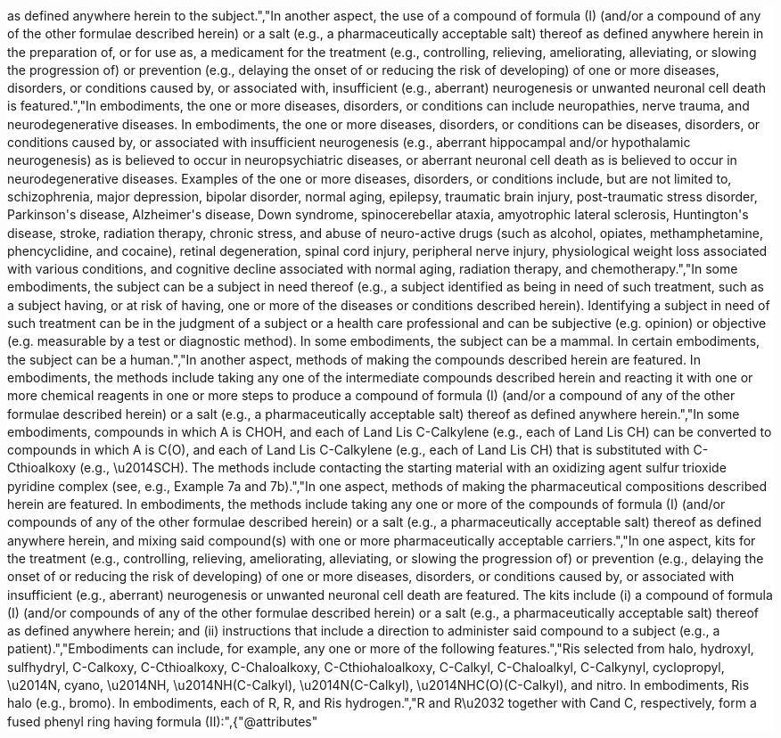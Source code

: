 as defined anywhere herein to the subject.","In another aspect, the use of a compound of formula (I) (and\/or a compound of any of the other formulae described herein) or a salt (e.g., a pharmaceutically acceptable salt) thereof as defined anywhere herein in the preparation of, or for use as, a medicament for the treatment (e.g., controlling, relieving, ameliorating, alleviating, or slowing the progression of) or prevention (e.g., delaying the onset of or reducing the risk of developing) of one or more diseases, disorders, or conditions caused by, or associated with, insufficient (e.g., aberrant) neurogenesis or unwanted neuronal cell death is featured.","In embodiments, the one or more diseases, disorders, or conditions can include neuropathies, nerve trauma, and neurodegenerative diseases. In embodiments, the one or more diseases, disorders, or conditions can be diseases, disorders, or conditions caused by, or associated with insufficient neurogenesis (e.g., aberrant hippocampal and\/or hypothalamic neurogenesis) as is believed to occur in neuropsychiatric diseases, or aberrant neuronal cell death as is believed to occur in neurodegenerative diseases. Examples of the one or more diseases, disorders, or conditions include, but are not limited to, schizophrenia, major depression, bipolar disorder, normal aging, epilepsy, traumatic brain injury, post-traumatic stress disorder, Parkinson's disease, Alzheimer's disease, Down syndrome, spinocerebellar ataxia, amyotrophic lateral sclerosis, Huntington's disease, stroke, radiation therapy, chronic stress, and abuse of neuro-active drugs (such as alcohol, opiates, methamphetamine, phencyclidine, and cocaine), retinal degeneration, spinal cord injury, peripheral nerve injury, physiological weight loss associated with various conditions, and cognitive decline associated with normal aging, radiation therapy, and chemotherapy.","In some embodiments, the subject can be a subject in need thereof (e.g., a subject identified as being in need of such treatment, such as a subject having, or at risk of having, one or more of the diseases or conditions described herein). Identifying a subject in need of such treatment can be in the judgment of a subject or a health care professional and can be subjective (e.g. opinion) or objective (e.g. measurable by a test or diagnostic method). In some embodiments, the subject can be a mammal. In certain embodiments, the subject can be a human.","In another aspect, methods of making the compounds described herein are featured. In embodiments, the methods include taking any one of the intermediate compounds described herein and reacting it with one or more chemical reagents in one or more steps to produce a compound of formula (I) (and\/or a compound of any of the other formulae described herein) or a salt (e.g., a pharmaceutically acceptable salt) thereof as defined anywhere herein.","In some embodiments, compounds in which A is CHOH, and each of Land Lis C-Calkylene (e.g., each of Land Lis CH) can be converted to compounds in which A is C(O), and each of Land Lis C-Calkylene (e.g., each of Land Lis CH) that is substituted with C-Cthioalkoxy (e.g., \u2014SCH). The methods include contacting the starting material with an oxidizing agent sulfur trioxide pyridine complex (see, e.g., Example 7a and 7b).","In one aspect, methods of making the pharmaceutical compositions described herein are featured. In embodiments, the methods include taking any one or more of the compounds of formula (I) (and\/or compounds of any of the other formulae described herein) or a salt (e.g., a pharmaceutically acceptable salt) thereof as defined anywhere herein, and mixing said compound(s) with one or more pharmaceutically acceptable carriers.","In one aspect, kits for the treatment (e.g., controlling, relieving, ameliorating, alleviating, or slowing the progression of) or prevention (e.g., delaying the onset of or reducing the risk of developing) of one or more diseases, disorders, or conditions caused by, or associated with insufficient (e.g., aberrant) neurogenesis or unwanted neuronal cell death are featured. The kits include (i) a compound of formula (I) (and\/or compounds of any of the other formulae described herein) or a salt (e.g., a pharmaceutically acceptable salt) thereof as defined anywhere herein; and (ii) instructions that include a direction to administer said compound to a subject (e.g., a patient).","Embodiments can include, for example, any one or more of the following features.","Ris selected from halo, hydroxyl, sulfhydryl, C-Calkoxy, C-Cthioalkoxy, C-Chaloalkoxy, C-Cthiohaloalkoxy, C-Calkyl, C-Chaloalkyl, C-Calkynyl, cyclopropyl, \u2014N, cyano, \u2014NH, \u2014NH(C-Calkyl), \u2014N(C-Calkyl), \u2014NHC(O)(C-Calkyl), and nitro. In embodiments, Ris halo (e.g., bromo). In embodiments, each of R, R, and Ris hydrogen.","R and R\u2032 together with Cand C, respectively, form a fused phenyl ring having formula (II):",{"@attributes"